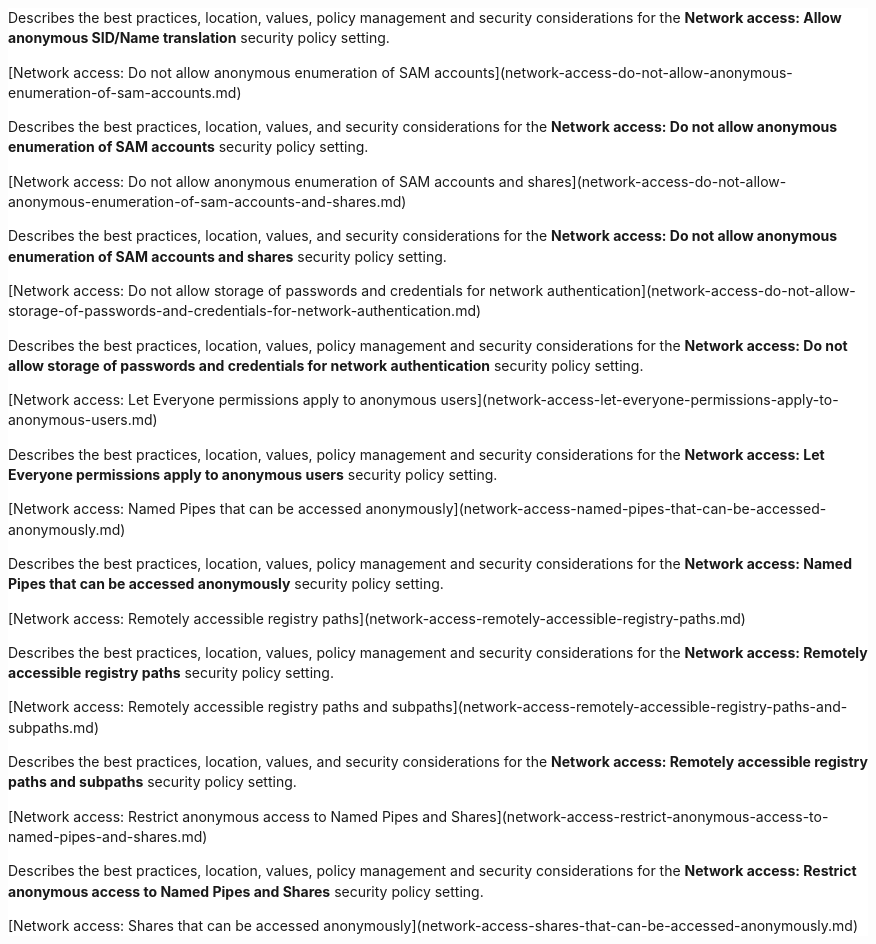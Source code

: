 <td align="left"><p>Describes the best practices, location, values, policy management and security considerations for the <strong>Network access: Allow anonymous SID/Name translation</strong> security policy setting.</p></td>
</tr>
<tr class="odd">
<td align="left"><p>[Network access: Do not allow anonymous enumeration of SAM accounts](network-access-do-not-allow-anonymous-enumeration-of-sam-accounts.md)</p></td>
<td align="left"><p>Describes the best practices, location, values, and security considerations for the <strong>Network access: Do not allow anonymous enumeration of SAM accounts</strong> security policy setting.</p></td>
</tr>
<tr class="even">
<td align="left"><p>[Network access: Do not allow anonymous enumeration of SAM accounts and shares](network-access-do-not-allow-anonymous-enumeration-of-sam-accounts-and-shares.md)</p></td>
<td align="left"><p>Describes the best practices, location, values, and security considerations for the <strong>Network access: Do not allow anonymous enumeration of SAM accounts and shares</strong> security policy setting.</p></td>
</tr>
<tr class="odd">
<td align="left"><p>[Network access: Do not allow storage of passwords and credentials for network authentication](network-access-do-not-allow-storage-of-passwords-and-credentials-for-network-authentication.md)</p></td>
<td align="left"><p>Describes the best practices, location, values, policy management and security considerations for the <strong>Network access: Do not allow storage of passwords and credentials for network authentication</strong> security policy setting.</p></td>
</tr>
<tr class="even">
<td align="left"><p>[Network access: Let Everyone permissions apply to anonymous users](network-access-let-everyone-permissions-apply-to-anonymous-users.md)</p></td>
<td align="left"><p>Describes the best practices, location, values, policy management and security considerations for the <strong>Network access: Let Everyone permissions apply to anonymous users</strong> security policy setting.</p></td>
</tr>
<tr class="odd">
<td align="left"><p>[Network access: Named Pipes that can be accessed anonymously](network-access-named-pipes-that-can-be-accessed-anonymously.md)</p></td>
<td align="left"><p>Describes the best practices, location, values, policy management and security considerations for the <strong>Network access: Named Pipes that can be accessed anonymously</strong> security policy setting.</p></td>
</tr>
<tr class="even">
<td align="left"><p>[Network access: Remotely accessible registry paths](network-access-remotely-accessible-registry-paths.md)</p></td>
<td align="left"><p>Describes the best practices, location, values, policy management and security considerations for the <strong>Network access: Remotely accessible registry paths</strong> security policy setting.</p></td>
</tr>
<tr class="odd">
<td align="left"><p>[Network access: Remotely accessible registry paths and subpaths](network-access-remotely-accessible-registry-paths-and-subpaths.md)</p></td>
<td align="left"><p>Describes the best practices, location, values, and security considerations for the <strong>Network access: Remotely accessible registry paths and subpaths</strong> security policy setting.</p></td>
</tr>
<tr class="even">
<td align="left"><p>[Network access: Restrict anonymous access to Named Pipes and Shares](network-access-restrict-anonymous-access-to-named-pipes-and-shares.md)</p></td>
<td align="left"><p>Describes the best practices, location, values, policy management and security considerations for the <strong>Network access: Restrict anonymous access to Named Pipes and Shares</strong> security policy setting.</p></td>
</tr>
<tr class="odd">
<td align="left"><p>[Network access: Shares that can be accessed anonymously](network-access-shares-that-can-be-accessed-anonymously.md)</p></td>